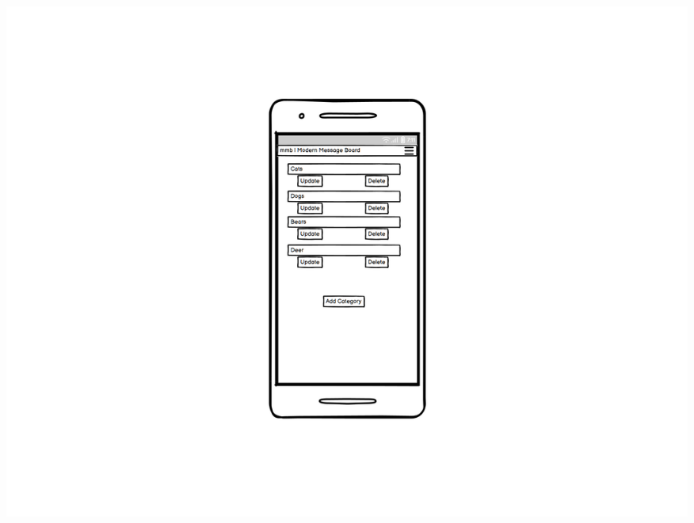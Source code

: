 ![Wireframe Image 1](https://github.com/tadhgnolan/modern-message-board/blob/main/static/documentation/images/wireframe_2.png)
